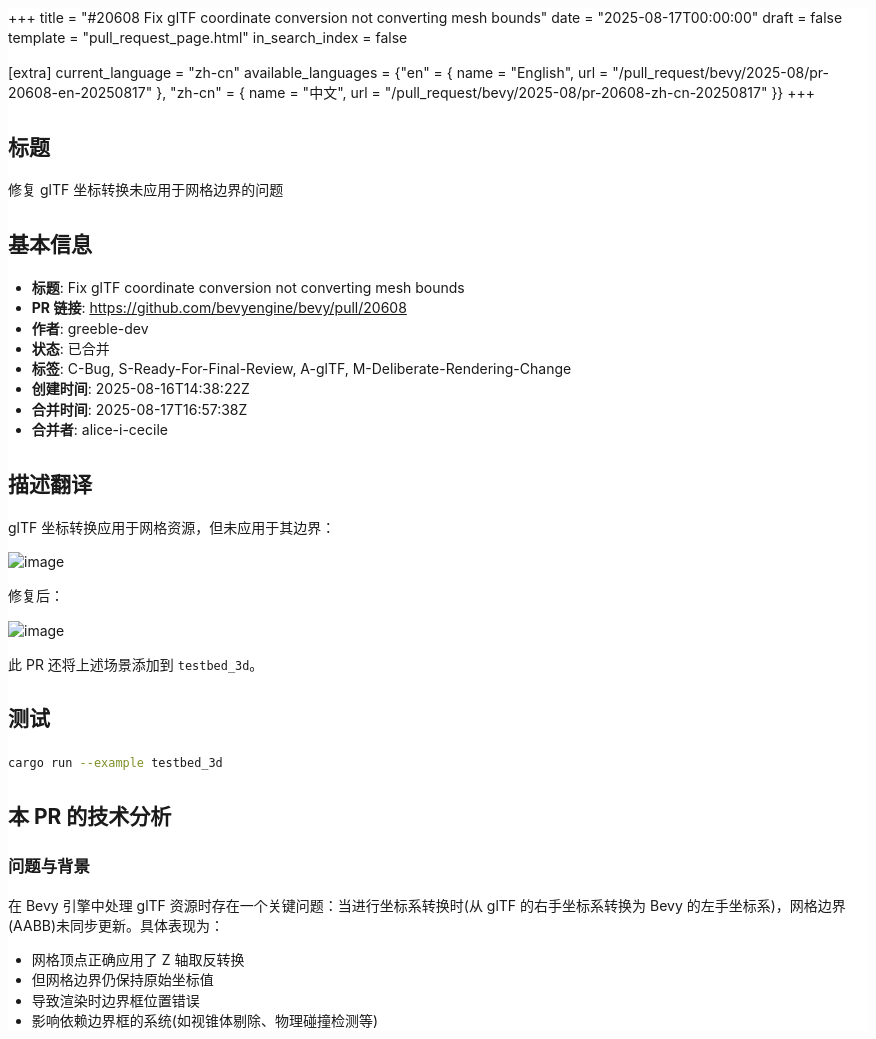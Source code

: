 +++
title = "#20608 Fix glTF coordinate conversion not converting mesh bounds"
date = "2025-08-17T00:00:00"
draft = false
template = "pull_request_page.html"
in_search_index = false

[extra]
current_language = "zh-cn"
available_languages = {"en" = { name = "English", url = "/pull_request/bevy/2025-08/pr-20608-en-20250817" }, "zh-cn" = { name = "中文", url = "/pull_request/bevy/2025-08/pr-20608-zh-cn-20250817" }}
+++

## 标题
修复 glTF 坐标转换未应用于网格边界的问题

## 基本信息
- **标题**: Fix glTF coordinate conversion not converting mesh bounds
- **PR 链接**: https://github.com/bevyengine/bevy/pull/20608
- **作者**: greeble-dev
- **状态**: 已合并
- **标签**: C-Bug, S-Ready-For-Final-Review, A-glTF, M-Deliberate-Rendering-Change
- **创建时间**: 2025-08-16T14:38:22Z
- **合并时间**: 2025-08-17T16:57:38Z
- **合并者**: alice-i-cecile

## 描述翻译
glTF 坐标转换应用于网格资源，但未应用于其边界：

<img width="1602" height="939" alt="image" src="https://github.com/user-attachments/assets/b2bd0c4b-c9aa-4d53-b33d-c3463af7480e" />

修复后：

<img width="1602" height="939" alt="image" src="https://github.com/user-attachments/assets/ffb40e11-14e4-427f-adfb-5007e6b2cb0a" />

此 PR 还将上述场景添加到 `testbed_3d`。

## 测试

```sh
cargo run --example testbed_3d
```

## 本 PR 的技术分析

### 问题与背景
在 Bevy 引擎中处理 glTF 资源时存在一个关键问题：当进行坐标系转换时(从 glTF 的右手坐标系转换为 Bevy 的左手坐标系)，网格边界(AABB)未同步更新。具体表现为：
- 网格顶点正确应用了 Z 轴取反转换
- 但网格边界仍保持原始坐标值
- 导致渲染时边界框位置错误
- 影响依赖边界框的系统(如视锥体剔除、物理碰撞检测等)
